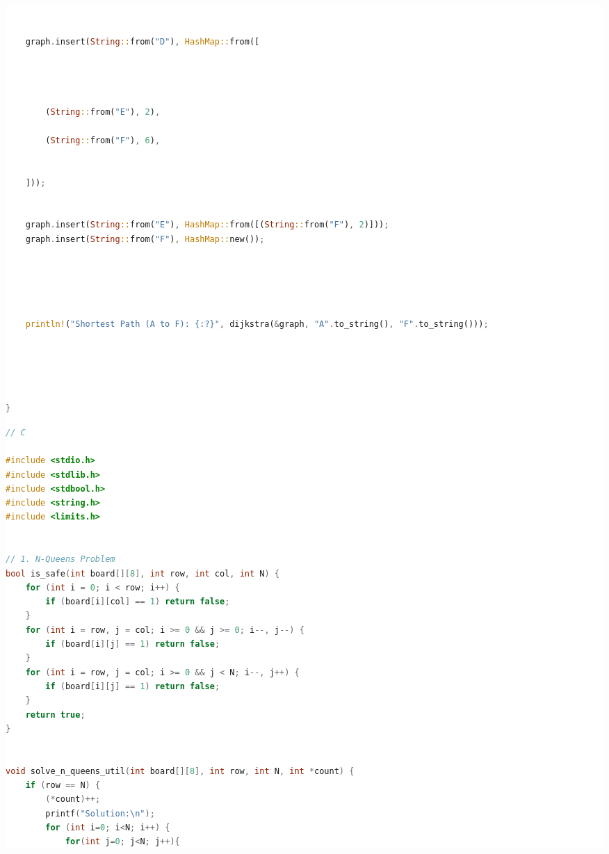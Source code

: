 ```rust


    graph.insert(String::from("D"), HashMap::from([




        (String::from("E"), 2),

        (String::from("F"), 6),


    ]));


    graph.insert(String::from("E"), HashMap::from([(String::from("F"), 2)]));
    graph.insert(String::from("F"), HashMap::new());





    println!("Shortest Path (A to F): {:?}", dijkstra(&graph, "A".to_string(), "F".to_string()));





}


```

```c
// C

#include <stdio.h>
#include <stdlib.h>
#include <stdbool.h>
#include <string.h>
#include <limits.h>


// 1. N-Queens Problem
bool is_safe(int board[][8], int row, int col, int N) {
    for (int i = 0; i < row; i++) {
        if (board[i][col] == 1) return false;
    }
    for (int i = row, j = col; i >= 0 && j >= 0; i--, j--) {
        if (board[i][j] == 1) return false;
    }
    for (int i = row, j = col; i >= 0 && j < N; i--, j++) {
        if (board[i][j] == 1) return false;
    }
    return true;
}


void solve_n_queens_util(int board[][8], int row, int N, int *count) {
    if (row == N) {
        (*count)++;
        printf("Solution:\n");
        for (int i=0; i<N; i++) {
            for(int j=0; j<N; j++){
```